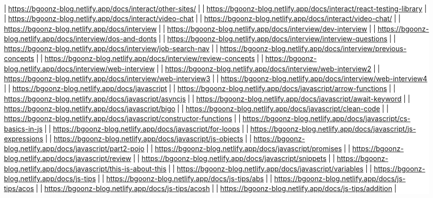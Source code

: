 | https://bgoonz-blog.netlify.app/docs/interact/other-sites/                                      |
| https://bgoonz-blog.netlify.app/docs/interact/react-testing-library                             |
| https://bgoonz-blog.netlify.app/docs/interact/video-chat                                        |
| https://bgoonz-blog.netlify.app/docs/interact/video-chat/                                       |
| https://bgoonz-blog.netlify.app/docs/interview                                                  |
| https://bgoonz-blog.netlify.app/docs/interview/dev-interview                                    |
| https://bgoonz-blog.netlify.app/docs/interview/dos-and-donts                                    |
| https://bgoonz-blog.netlify.app/docs/interview/interview-questions                              |
| https://bgoonz-blog.netlify.app/docs/interview/job-search-nav                                   |
| https://bgoonz-blog.netlify.app/docs/interview/previous-concepts                                |
| https://bgoonz-blog.netlify.app/docs/interview/review-concepts                                  |
| https://bgoonz-blog.netlify.app/docs/interview/web-interview                                    |
| https://bgoonz-blog.netlify.app/docs/interview/web-interview2                                   |
| https://bgoonz-blog.netlify.app/docs/interview/web-interview3                                   |
| https://bgoonz-blog.netlify.app/docs/interview/web-interview4                                   |
| https://bgoonz-blog.netlify.app/docs/javascript                                                 |
| https://bgoonz-blog.netlify.app/docs/javascript/arrow-functions                                 |
| https://bgoonz-blog.netlify.app/docs/javascript/asyncjs                                         |
| https://bgoonz-blog.netlify.app/docs/javascript/await-keyword                                   |
| https://bgoonz-blog.netlify.app/docs/javascript/bigo                                            |
| https://bgoonz-blog.netlify.app/docs/javascript/clean-code                                      |
| https://bgoonz-blog.netlify.app/docs/javascript/constructor-functions                           |
| https://bgoonz-blog.netlify.app/docs/javascript/cs-basics-in-js                                 |
| https://bgoonz-blog.netlify.app/docs/javascript/for-loops                                       |
| https://bgoonz-blog.netlify.app/docs/javascript/js-expressions                                  |
| https://bgoonz-blog.netlify.app/docs/javascript/js-objects                                      |
| https://bgoonz-blog.netlify.app/docs/javascript/part2-pojo                                      |
| https://bgoonz-blog.netlify.app/docs/javascript/promises                                        |
| https://bgoonz-blog.netlify.app/docs/javascript/review                                          |
| https://bgoonz-blog.netlify.app/docs/javascript/snippets                                        |
| https://bgoonz-blog.netlify.app/docs/javascript/this-is-about-this                              |
| https://bgoonz-blog.netlify.app/docs/javascript/variables                                       |
| https://bgoonz-blog.netlify.app/docs/js-tips                                                    |
| https://bgoonz-blog.netlify.app/docs/js-tips/abs                                                |
| https://bgoonz-blog.netlify.app/docs/js-tips/acos                                               |
| https://bgoonz-blog.netlify.app/docs/js-tips/acosh                                              |
| https://bgoonz-blog.netlify.app/docs/js-tips/addition                                           |
